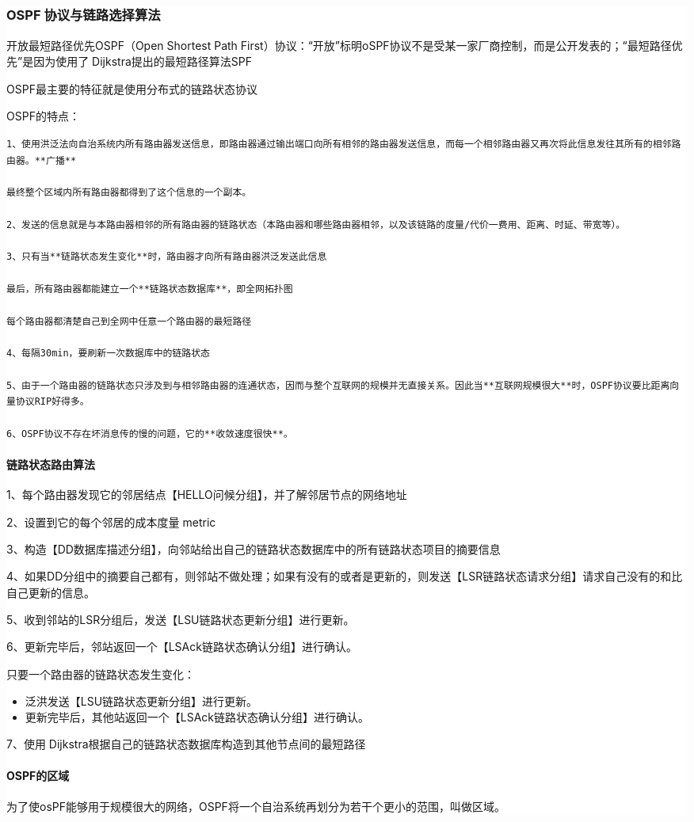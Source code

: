 

### OSPF 协议与链路选择算法

开放最短路径优先OSPF（Open Shortest Path First）协议：“开放”标明oSPF协议不是受某一家厂商控制，而是公开发表的；“最短路径优先”是因为使用了 Dijkstra提出的最短路径算法SPF



OSPF最主要的特征就是使用分布式的链路状态协议



OSPF的特点：

```
1、使用洪泛法向自治系统内所有路由器发送信息，即路由器通过输出端口向所有相邻的路由器发送信息，而每一个相邻路由器又再次将此信息发往其所有的相邻路由器。**广播**

最终整个区域内所有路由器都得到了这个信息的一个副本。

2、发送的信息就是与本路由器相邻的所有路由器的链路状态（本路由器和哪些路由器相邻，以及该链路的度量/代价一费用、距离、时延、带宽等）。

3、只有当**链路状态发生变化**时，路由器才向所有路由器洪泛发送此信息

最后，所有路由器都能建立一个**链路状态数据库**，即全网拓扑图

每个路由器都清楚自己到全网中任意一个路由器的最短路径

4、每隔30min，要刷新一次数据库中的链路状态

5、由于一个路由器的链路状态只涉及到与相邻路由器的连通状态，因而与整个互联网的规模并无直接关系。因此当**互联网规模很大**时，OSPF协议要比距离向量协议RIP好得多。

6、OSPF协议不存在坏消息传的慢的问题，它的**收敛速度很快**。
```

#### 链路状态路由算法

1、每个路由器发现它的邻居结点【HELLO问候分组】，并了解邻居节点的网络地址

2、设置到它的每个邻居的成本度量 metric

3、构造【DD数据库描述分组】，向邻站给出自己的链路状态数据库中的所有链路状态项目的摘要信息

4、如果DD分组中的摘要自己都有，则邻站不做处理；如果有没有的或者是更新的，则发送【LSR链路状态请求分组】请求自己没有的和比自己更新的信息。

5、收到邻站的LSR分组后，发送【LSU链路状态更新分组】进行更新。

6、更新完毕后，邻站返回一个【LSAck链路状态确认分组】进行确认。

只要一个路由器的链路状态发生变化：

- 泛洪发送【LSU链路状态更新分组】进行更新。
- 更新完毕后，其他站返回一个【LSAck链路状态确认分组】进行确认。

7、使用 Dijkstra根据自己的链路状态数据库构造到其他节点间的最短路径

#### OSPF的区域

为了使osPF能够用于规模很大的网络，OSPF将一个自治系统再划分为若干个更小的范围，叫做区域。
